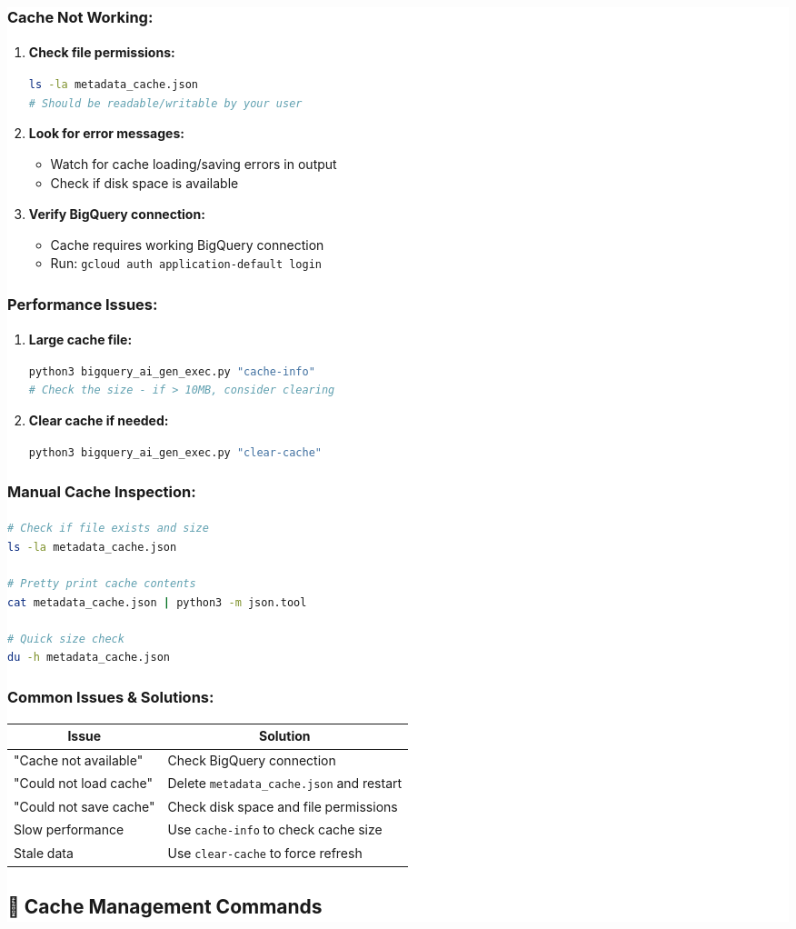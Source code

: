 ### **Cache Not Working:**
1. **Check file permissions:**
   ```bash
   ls -la metadata_cache.json
   # Should be readable/writable by your user
   ```

2. **Look for error messages:**
   - Watch for cache loading/saving errors in output
   - Check if disk space is available

3. **Verify BigQuery connection:**
   - Cache requires working BigQuery connection
   - Run: `gcloud auth application-default login`

### **Performance Issues:**
1. **Large cache file:**
   ```bash
   python3 bigquery_ai_gen_exec.py "cache-info"
   # Check the size - if > 10MB, consider clearing
   ```

2. **Clear cache if needed:**
   ```bash
   python3 bigquery_ai_gen_exec.py "clear-cache"
   ```

### **Manual Cache Inspection:**
```bash
# Check if file exists and size
ls -la metadata_cache.json

# Pretty print cache contents  
cat metadata_cache.json | python3 -m json.tool

# Quick size check
du -h metadata_cache.json
```

### **Common Issues & Solutions:**

| Issue | Solution |
|-------|----------|
| "Cache not available" | Check BigQuery connection |
| "Could not load cache" | Delete `metadata_cache.json` and restart |
| "Could not save cache" | Check disk space and file permissions |
| Slow performance | Use `cache-info` to check cache size |
| Stale data | Use `clear-cache` to force refresh |

## 🔧 Cache Management Commands
